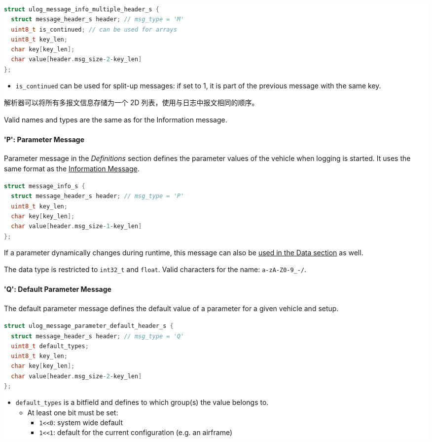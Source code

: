 ```c
struct ulog_message_info_multiple_header_s {
  struct message_header_s header; // msg_type = 'M'
  uint8_t is_continued; // can be used for arrays
  uint8_t key_len;
  char key[key_len];
  char value[header.msg_size-2-key_len]
};
```

- `is_continued` can be used for split-up messages: if set to 1, it is part of the previous message with the same key.

解析器可以将所有多报文信息存储为一个 2D 列表，使用与日志中报文相同的顺序。

Valid names and types are the same as for the Information message.

#### 'P': Parameter Message

Parameter message in the _Definitions_ section defines the parameter values of the vehicle when logging is started. It uses the same format as the [Information Message](#i-information-message).

```c
struct message_info_s {
  struct message_header_s header; // msg_type = 'P'
  uint8_t key_len;
  char key[key_len];
  char value[header.msg_size-1-key_len]
};
```

If a parameter dynamically changes during runtime, this message can also be [used in the Data section](#messages-shared-with-the-definitions-section) as well.

The data type is restricted to `int32_t` and `float`. Valid characters for the name: `a-zA-Z0-9_-/`.

#### 'Q': Default Parameter Message

The default parameter message defines the default value of a parameter for a given vehicle and setup.

```c
struct ulog_message_parameter_default_header_s {
  struct message_header_s header; // msg_type = 'Q'
  uint8_t default_types;
  uint8_t key_len;
  char key[key_len];
  char value[header.msg_size-2-key_len]
};
```

- `default_types` is a bitfield and defines to which group(s) the value belongs to.
  - At least one bit must be set:
    - `1<<0`: system wide default
    - `1<<1`: default for the current configuration (e.g. an airframe)
